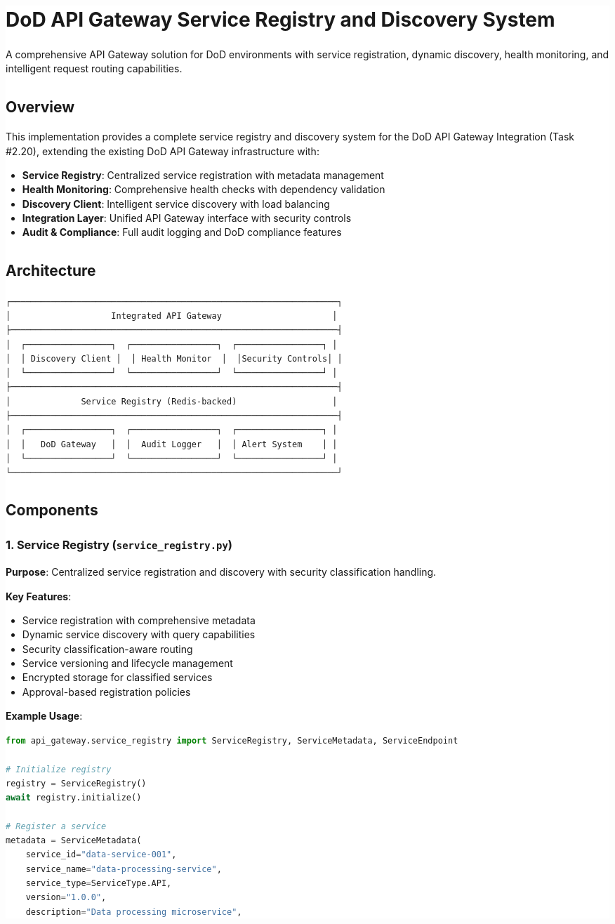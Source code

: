 # DoD API Gateway Service Registry and Discovery System

A comprehensive API Gateway solution for DoD environments with service registration, dynamic discovery, health monitoring, and intelligent request routing capabilities.

## Overview

This implementation provides a complete service registry and discovery system for the DoD API Gateway Integration (Task #2.20), extending the existing DoD API Gateway infrastructure with:

- **Service Registry**: Centralized service registration with metadata management
- **Health Monitoring**: Comprehensive health checks with dependency validation
- **Discovery Client**: Intelligent service discovery with load balancing
- **Integration Layer**: Unified API Gateway interface with security controls
- **Audit & Compliance**: Full audit logging and DoD compliance features

## Architecture

```
┌─────────────────────────────────────────────────────────────────┐
│                    Integrated API Gateway                      │
├─────────────────────────────────────────────────────────────────┤
│  ┌─────────────────┐  ┌─────────────────┐  ┌─────────────────┐ │
│  │ Discovery Client │  │ Health Monitor  │  │Security Controls│ │
│  └─────────────────┘  └─────────────────┘  └─────────────────┘ │
├─────────────────────────────────────────────────────────────────┤
│              Service Registry (Redis-backed)                   │
├─────────────────────────────────────────────────────────────────┤
│  ┌─────────────────┐  ┌─────────────────┐  ┌─────────────────┐ │
│  │   DoD Gateway   │  │  Audit Logger   │  │ Alert System    │ │
│  └─────────────────┘  └─────────────────┘  └─────────────────┘ │
└─────────────────────────────────────────────────────────────────┘
```

## Components

### 1. Service Registry (`service_registry.py`)

**Purpose**: Centralized service registration and discovery with security classification handling.

**Key Features**:
- Service registration with comprehensive metadata
- Dynamic service discovery with query capabilities
- Security classification-aware routing
- Service versioning and lifecycle management
- Encrypted storage for classified services
- Approval-based registration policies

**Example Usage**:
```python
from api_gateway.service_registry import ServiceRegistry, ServiceMetadata, ServiceEndpoint

# Initialize registry
registry = ServiceRegistry()
await registry.initialize()

# Register a service
metadata = ServiceMetadata(
    service_id="data-service-001",
    service_name="data-processing-service",
    service_type=ServiceType.API,
    version="1.0.0",
    description="Data processing microservice",
```